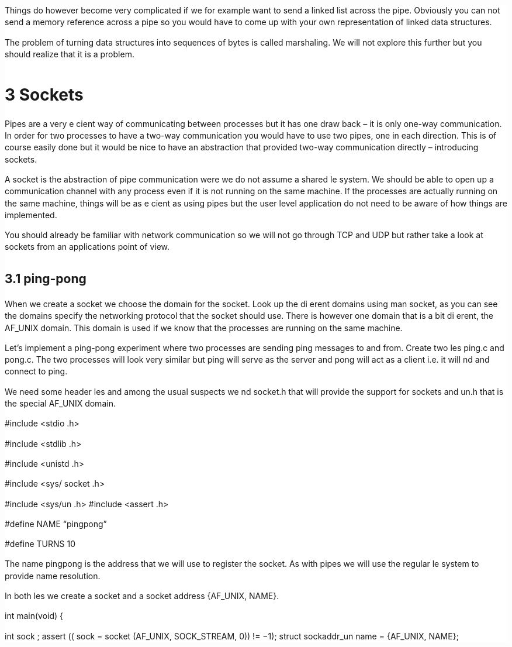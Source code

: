 Things do however become very complicated if we for example want to send a linked list across the pipe. Obviously you can not send a memory reference across a pipe so you would have to come up with your own representation of linked data structures.

The problem of turning data structures into sequences of bytes is called marshaling. We will not explore this further but you should realize that it is a problem.

<h1>3           Sockets</h1>

Pipes are a very e cient way of communicating between processes but it has one draw back – it is only one-way communication. In order for two processes to have a two-way communication you would have to use two pipes, one in each direction. This is of course easily done but it would be nice to have an abstraction that provided two-way communication directly – introducing sockets.

A socket is the abstraction of pipe communication were we do not assume a shared le system. We should be able to open up a communication channel with any process even if it is not running on the same machine. If the processes are actually running on the same machine, things will be as e cient as using pipes but the user level application do not need to be aware of how things are implemented.

You should already be familiar with network communication so we will not go through TCP and UDP but rather take a look at sockets from an applications point of view.

<h2>3.1           ping-pong</h2>

When we create a socket we choose the domain for the socket. Look up the di erent domains using man socket, as you can see the domains specify the networking protocol that the socket should use. There is however one domain that is a bit di erent, the AF_UNIX domain. This domain is used if we know that the processes are running on the same machine.

Let’s implement a ping-pong experiment where two processes are sending ping messages to and from. Create two les ping.c and pong.c. The two processes will look very similar but ping will serve as the server and pong will act as a client i.e. it will nd and connect to ping.

We need some header les and among the usual suspects we nd socket.h that will provide the support for sockets and un.h that is the special AF_UNIX domain.

#include &lt;stdio .h&gt;

#include &lt;stdlib .h&gt;

#include &lt;unistd .h&gt;

#include &lt;sys/ socket .h&gt;

#include &lt;sys/un .h&gt; #include &lt;assert .h&gt;

#define NAME “pingpong”

#define TURNS 10

The name pingpong is the address that we will use to register the socket. As with pipes we will use the regular le system to provide name resolution.




In both        les we create a socket and a socket address {AF_UNIX, NAME}.

int main(void) {

int sock ; assert (( sock = socket (AF_UNIX, SOCK_STREAM, 0)) != −1); struct sockaddr_un name = {AF_UNIX, NAME};
